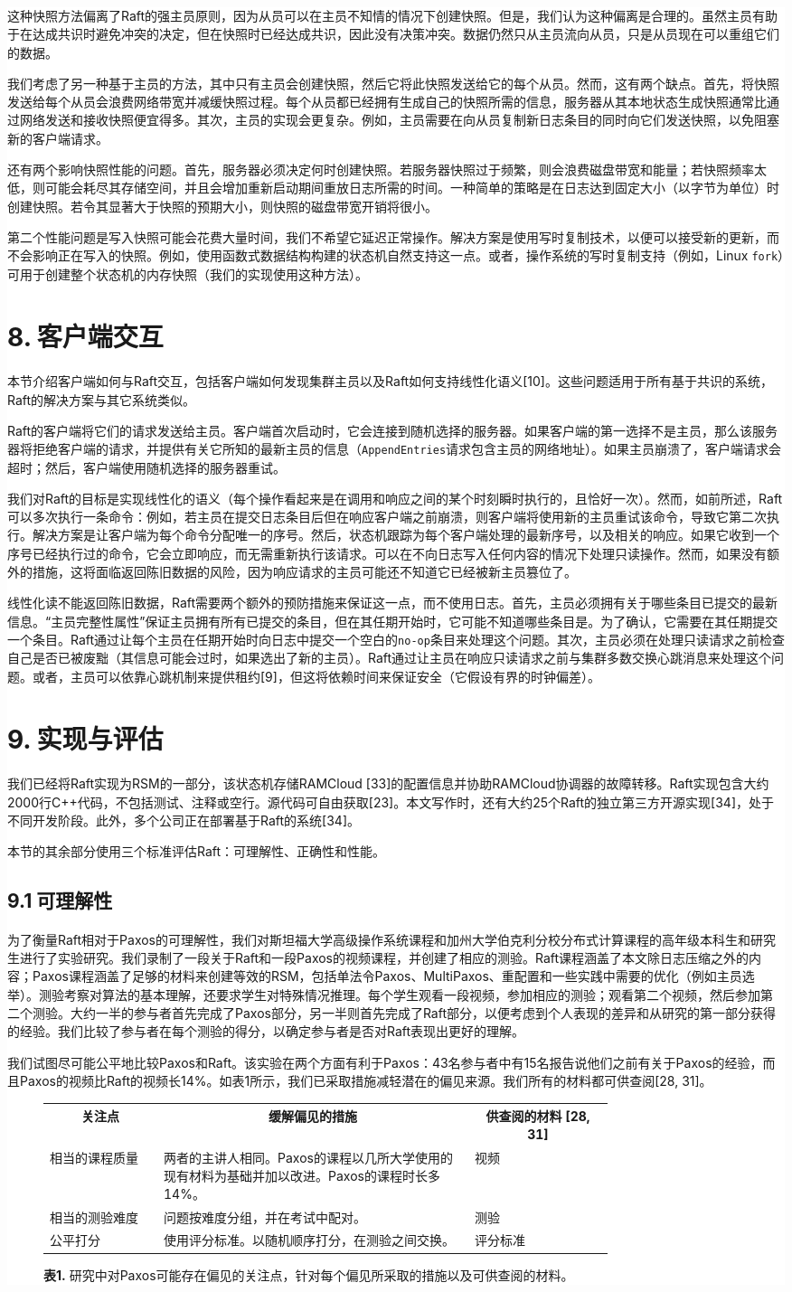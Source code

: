这种快照方法偏离了Raft的强主员原则，因为从员可以在主员不知情的情况下创建快照。但是，我们认为这种偏离是合理的。虽然主员有助于在达成共识时避免冲突的决定，但在快照时已经达成共识，因此没有决策冲突。数据仍然只从主员流向从员，只是从员现在可以重组它们的数据。

我们考虑了另一种基于主员的方法，其中只有主员会创建快照，然后它将此快照发送给它的每个从员。然而，这有两个缺点。首先，将快照发送给每个从员会浪费网络带宽并减缓快照过程。每个从员都已经拥有生成自己的快照所需的信息，服务器从其本地状态生成快照通常比通过网络发送和接收快照便宜得多。其次，主员的实现会更复杂。例如，主员需要在向从员复制新日志条目的同时向它们发送快照，以免阻塞新的客户端请求。

还有两个影响快照性能的问题。首先，服务器必须决定何时创建快照。若服务器快照过于频繁，则会浪费磁盘带宽和能量；若快照频率太低，则可能会耗尽其存储空间，并且会增加重新启动期间重放日志所需的时间。一种简单的策略是在日志达到固定大小（以字节为单位）时创建快照。若令其显著大于快照的预期大小，则快照的磁盘带宽开销将很小。

第二个性能问题是写入快照可能会花费大量时间，我们不希望它延迟正常操作。解决方案是使用写时复制技术，以便可以接受新的更新，而不会影响正在写入的快照。例如，使用函数式数据结构构建的状态机自然支持这一点。或者，操作系统的写时复制支持（例如，Linux `fork`）可用于创建整个状态机的内存快照（我们的实现使用这种方法）。

# 8. 客户端交互

本节介绍客户端如何与Raft交互，包括客户端如何发现集群主员以及Raft如何支持线性化语义[10]。这些问题适用于所有基于共识的系统，Raft的解决方案与其它系统类似。

Raft的客户端将它们的请求发送给主员。客户端首次启动时，它会连接到随机选择的服务器。如果客户端的第一选择不是主员，那么该服务器将拒绝客户端的请求，并提供有关它所知的最新主员的信息（`AppendEntries`请求包含主员的网络地址）。如果主员崩溃了，客户端请求会超时；然后，客户端使用随机选择的服务器重试。

我们对Raft的目标是实现线性化的语义（每个操作看起来是在调用和响应之间的某个时刻瞬时执行的，且恰好一次）。然而，如前所述，Raft可以多次执行一条命令：例如，若主员在提交日志条目后但在响应客户端之前崩溃，则客户端将使用新的主员重试该命令，导致它第二次执行。解决方案是让客户端为每个命令分配唯一的序号。然后，状态机跟踪为每个客户端处理的最新序号，以及相关的响应。如果它收到一个序号已经执行过的命令，它会立即响应，而无需重新执行该请求。可以在不向日志写入任何内容的情况下处理只读操作。然而，如果没有额外的措施，这将面临返回陈旧数据的风险，因为响应请求的主员可能还不知道它已经被新主员篡位了。

线性化读不能返回陈旧数据，Raft需要两个额外的预防措施来保证这一点，而不使用日志。首先，主员必须拥有关于哪些条目已提交的最新信息。“主员完整性属性”保证主员拥有所有已提交的条目，但在其任期开始时，它可能不知道哪些条目是。为了确认，它需要在其任期提交一个条目。Raft通过让每个主员在任期开始时向日志中提交一个空白的`no-op`条目来处理这个问题。其次，主员必须在处理只读请求之前检查自己是否已被废黜（其信息可能会过时，如果选出了新的主员）。Raft通过让主员在响应只读请求之前与集群多数交换心跳消息来处理这个问题。或者，主员可以依靠心跳机制来提供租约[9]，但这将依赖时间来保证安全（它假设有界的时钟偏差）。
</div>

# 9. 实现与评估

我们已经将Raft实现为RSM的一部分，该状态机存储RAMCloud [33]的配置信息并协助RAMCloud协调器的故障转移。Raft实现包含大约2000行C++代码，不包括测试、注释或空行。源代码可自由获取[23]。本文写作时，还有大约25个Raft的独立第三方开源实现[34]，处于不同开发阶段。此外，多个公司正在部署基于Raft的系统[34]。

本节的其余部分使用三个标准评估Raft：可理解性、正确性和性能。

## 9.1 可理解性

为了衡量Raft相对于Paxos的可理解性，我们对斯坦福大学高级操作系统课程和加州大学伯克利分校分布式计算课程的高年级本科生和研究生进行了实验研究。我们录制了一段关于Raft和一段Paxos的视频课程，并创建了相应的测验。Raft课程涵盖了本文除日志压缩之外的内容；Paxos课程涵盖了足够的材料来创建等效的RSM，包括单法令Paxos、MultiPaxos、重配置和一些实践中需要的优化（例如主员选举）。测验考察对算法的基本理解，还要求学生对特殊情况推理。每个学生观看一段视频，参加相应的测验；观看第二个视频，然后参加第二个测验。大约一半的参与者首先完成了Paxos部分，另一半则首先完成了Raft部分，以便考虑到个人表现的差异和从研究的第一部分获得的经验。我们比较了参与者在每个测验的得分，以确定参与者是否对Raft表现出更好的理解。

我们试图尽可能公平地比较Paxos和Raft。该实验在两个方面有利于Paxos：43名参与者中有15名报告说他们之前有关于Paxos的经验，而且Paxos的视频比Raft的视频长14%。如表1所示，我们已采取措施减轻潜在的偏见来源。我们所有的材料都可供查阅[28, 31]。

<figure>
<table style="width:80%">
<tr><th style="width:8em">关注点</th><th>缓解偏见的措施</th><th style="width:10em">供查阅的材料 [28, 31]</th></tr>
<tr><td>相当的课程质量</td><td>两者的主讲人相同。Paxos的课程以几所大学使用的现有材料为基础并加以改进。Paxos的课程时长多14%。</td><td>视频</td></tr>
<tr><td>相当的测验难度</td><td>问题按难度分组，并在考试中配对。</td><td>测验</td></tr>
<tr><td>公平打分</td><td>使用评分标准。以随机顺序打分，在测验之间交换。</td><td>评分标准</td></tr>
</table>
<p><b>表1.</b> 研究中对Paxos可能存在偏见的关注点，针对每个偏见所采取的措施以及可供查阅的材料。</p></figure>
